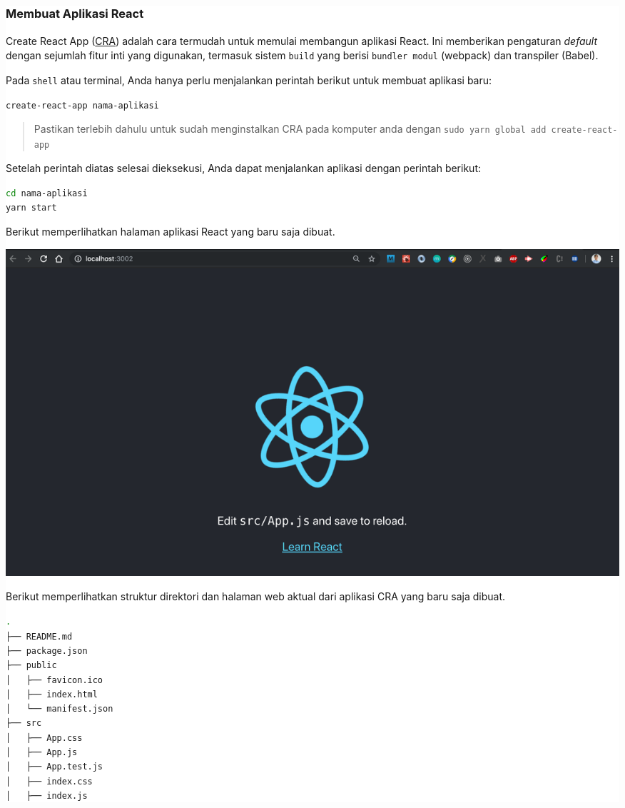 ### Membuat Aplikasi React

Create React App ([CRA](https://facebook.github.io/create-react-app/)) adalah cara termudah untuk memulai membangun aplikasi React. Ini memberikan pengaturan *default* dengan sejumlah fitur inti yang digunakan, termasuk sistem `build` yang berisi `bundler modul` (webpack) dan transpiler (Babel).

Pada `shell` atau terminal, Anda hanya perlu menjalankan perintah berikut untuk membuat aplikasi baru:

```bash
create-react-app nama-aplikasi
```

> Pastikan terlebih dahulu untuk sudah menginstalkan CRA pada komputer anda dengan `sudo yarn global add create-react-app`

Setelah perintah diatas selesai dieksekusi, Anda dapat menjalankan aplikasi dengan perintah berikut:

```bash
cd nama-aplikasi
yarn start
```

Berikut memperlihatkan halaman aplikasi React yang baru saja dibuat.

![React Js](./assets/react-after-install.png)

Berikut memperlihatkan struktur direktori dan halaman web aktual dari aplikasi CRA yang baru saja dibuat.

```bash
.
├── README.md
├── package.json
├── public
│   ├── favicon.ico
│   ├── index.html
│   └── manifest.json
├── src
│   ├── App.css
│   ├── App.js
│   ├── App.test.js
│   ├── index.css
│   ├── index.js
```